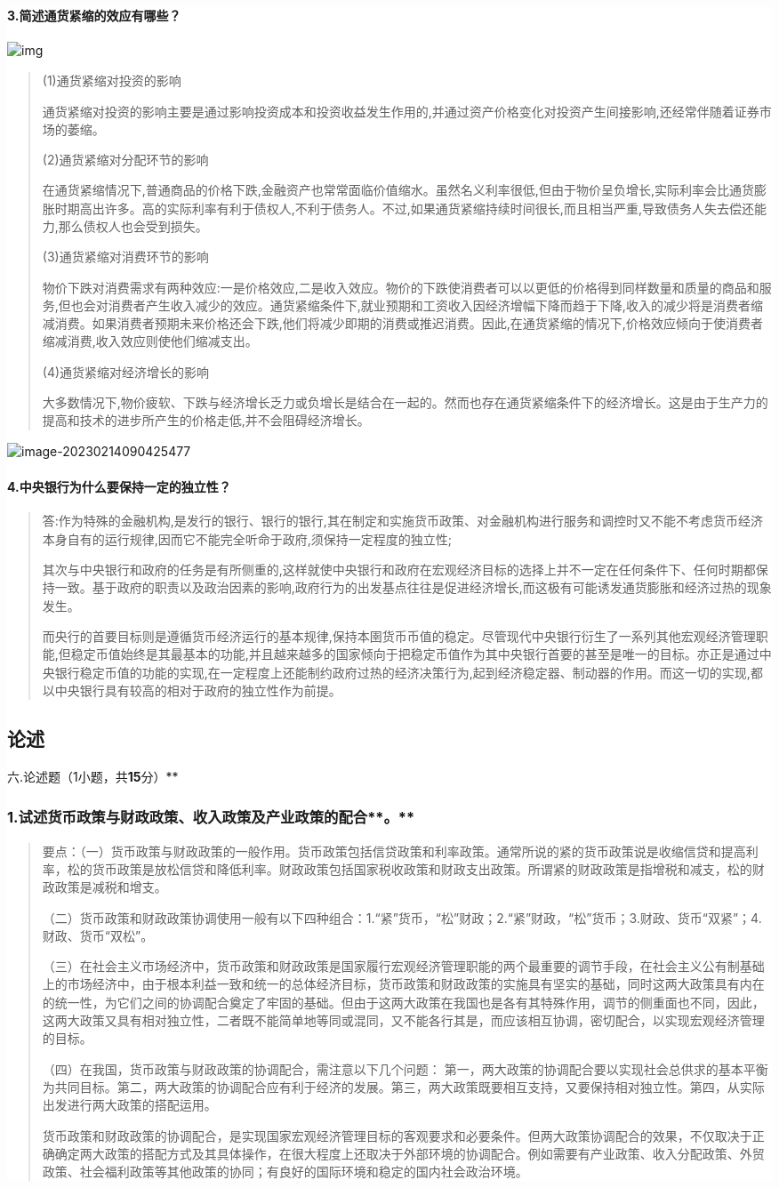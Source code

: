 #### 3.简述通货紧缩的效应有哪些？

![img](https://edu-tiku.cdn.bcebos.com/pic/2_2161b6aecdb5a5a9df35f115c4dd46f1.jpg?authorization=bce-auth-v1%2Fceae51ce68104d68be6f9ad6f91bceee%2F2022-07-23T02%3A56%3A07Z%2F630720000%2F%2F704ef2e05ced4c02ff415c852b761271fe6cd991214d6769a47ac75115a42294)

> (1)通货紧缩对投资的影响
>
> 通货紧缩对投资的影响主要是通过影响投资成本和投资收益发生作用的,并通过资产价格变化对投资产生间接影响,还经常伴随着证券市场的萎缩。
>
> (2)通货紧缩对分配环节的影响
>
> 在通货紧缩情况下,普通商品的价格下跌,金融资产也常常面临价值缩水。虽然名义利率很低,但由于物价呈负增长,实际利率会比通货膨胀时期高出许多。高的实际利率有利于债权人,不利于债务人。不过,如果通货紧缩持续时间很长,而且相当严重,导致债务人失去偿还能力,那么债权人也会受到损失。
>
> (3)通货紧缩对消费环节的影响
>
> 物价下跌对消费需求有两种效应:一是价格效应,二是收入效应。物价的下跌使消费者可以以更低的价格得到同样数量和质量的商品和服务,但也会对消费者产生收入减少的效应。通货紧缩条件下,就业预期和工资收入因经济增幅下降而趋于下降,收入的减少将是消费者缩减消费。如果消费者预期未来价格还会下跌,他们将减少即期的消费或推迟消费。因此,在通货紧缩的情况下,价格效应倾向于使消费者缩减消费,收入效应则使他们缩减支出。
>
> (4)通货紧缩对经济增长的影响
>
> 大多数情况下,物价疲软、下跌与经济增长乏力或负增长是结合在一起的。然而也存在通货紧缩条件下的经济增长。这是由于生产力的提高和技术的进步所产生的价格走低,并不会阻碍经济增长。

![image-20230214090425477](C:\Users\83854\AppData\Roaming\Typora\typora-user-images\image-20230214090425477.png)

#### 4.中央银行为什么要保持一定的独立性？

> 答:作为特殊的金融机构,是发行的银行、银行的银行,其在制定和实施货币政策、对金融机构进行服务和调控时又不能不考虑货币经济本身自有的运行规律,因而它不能完全听命于政府,须保持一定程度的独立性;
>
> 其次与中央银行和政府的任务是有所侧重的,这样就使中央银行和政府在宏观经济目标的选择上并不一定在任何条件下、任何时期都保持一致。基于政府的职责以及政治因素的影响,政府行为的出发基点往往是促进经济增长,而这极有可能诱发通货膨胀和经济过热的现象发生。
>
> 而央行的首要目标则是遵循货币经济运行的基本规律,保持本圉货币币值的稳定。尽管现代中央银行衍生了一系列其他宏观经济管理职能,但稳定币值始终是其最基本的功能,并且越来越多的国家倾向于把稳定币值作为其中央银行首要的甚至是唯一的目标。亦正是通过中央银行稳定币值的功能的实现,在一定程度上还能制约政府过热的经济决策行为,起到经济稳定器、制动器的作用。而这一切的实现,都以中央银行具有较高的相对于政府的独立性作为前提。

## 论述

六.论述题（1小题，共****15****分）**

### 1.试述货币政策与财政政策、收入政策及产业政策的配合**。**



> 要点：（一）货币政策与财政政策的一般作用。货币政策包括信贷政策和利率政策。通常所说的紧的货币政策说是收缩信贷和提高利率，松的货币政策是放松信贷和降低利率。财政政策包括国家税收政策和财政支出政策。所谓紧的财政政策是指增税和减支，松的财政政策是减税和增支。
>
> （二）货币政策和财政政策协调使用一般有以下四种组合：1.“紧”货币，“松”财政；2.“紧”财政，“松”货币；3.财政、货币“双紧”；4.财政、货币“双松”。
>
> （三）在社会主义市场经济中，货币政策和财政政策是国家履行宏观经济管理职能的两个最重要的调节手段，在社会主义公有制基础上的市场经济中，由于根本利益一致和统一的总体经济目标，货币政策和财政政策的实施具有坚实的基础，同时这两大政策具有内在的统一性，为它们之间的协调配合奠定了牢固的基础。但由于这两大政策在我国也是各有其特殊作用，调节的侧重面也不同，因此，这两大政策又具有相对独立性，二者既不能简单地等同或混同，又不能各行其是，而应该相互协调，密切配合，以实现宏观经济管理的目标。
>
> （四）在我国，货币政策与财政政策的协调配合，需注意以下几个问题： 第一，两大政策的协调配合要以实现社会总供求的基本平衡为共同目标。第二，两大政策的协调配合应有利于经济的发展。第三，两大政策既要相互支持，又要保持相对独立性。第四，从实际出发进行两大政策的搭配运用。
>
> 货币政策和财政政策的协调配合，是实现国家宏观经济管理目标的客观要求和必要条件。但两大政策协调配合的效果，不仅取决于正确确定两大政策的搭配方式及其具体操作，在很大程度上还取决于外部环境的协调配合。例如需要有产业政策、收入分配政策、外贸政策、社会福利政策等其他政策的协同；有良好的国际环境和稳定的国内社会政治环境。
